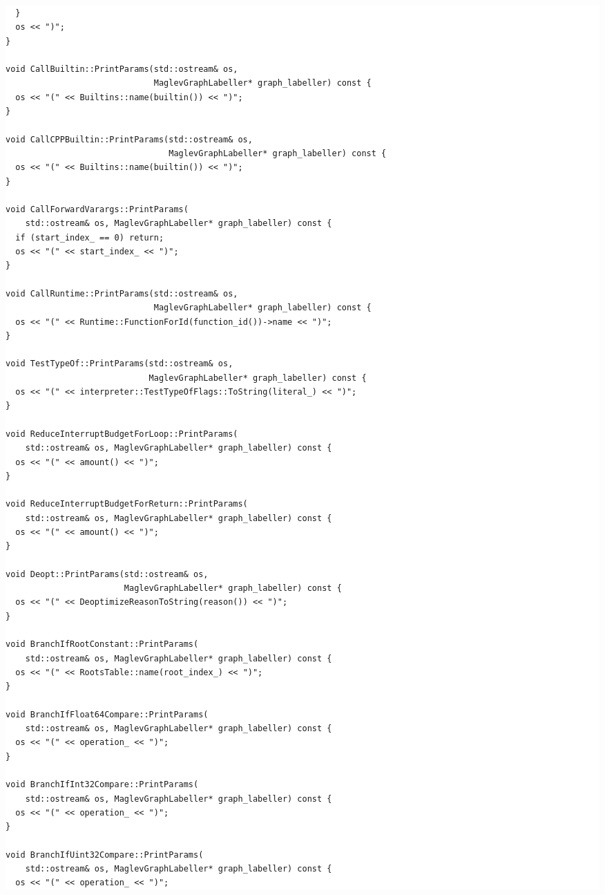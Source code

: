 ```
  }
  os << ")";
}

void CallBuiltin::PrintParams(std::ostream& os,
                              MaglevGraphLabeller* graph_labeller) const {
  os << "(" << Builtins::name(builtin()) << ")";
}

void CallCPPBuiltin::PrintParams(std::ostream& os,
                                 MaglevGraphLabeller* graph_labeller) const {
  os << "(" << Builtins::name(builtin()) << ")";
}

void CallForwardVarargs::PrintParams(
    std::ostream& os, MaglevGraphLabeller* graph_labeller) const {
  if (start_index_ == 0) return;
  os << "(" << start_index_ << ")";
}

void CallRuntime::PrintParams(std::ostream& os,
                              MaglevGraphLabeller* graph_labeller) const {
  os << "(" << Runtime::FunctionForId(function_id())->name << ")";
}

void TestTypeOf::PrintParams(std::ostream& os,
                             MaglevGraphLabeller* graph_labeller) const {
  os << "(" << interpreter::TestTypeOfFlags::ToString(literal_) << ")";
}

void ReduceInterruptBudgetForLoop::PrintParams(
    std::ostream& os, MaglevGraphLabeller* graph_labeller) const {
  os << "(" << amount() << ")";
}

void ReduceInterruptBudgetForReturn::PrintParams(
    std::ostream& os, MaglevGraphLabeller* graph_labeller) const {
  os << "(" << amount() << ")";
}

void Deopt::PrintParams(std::ostream& os,
                        MaglevGraphLabeller* graph_labeller) const {
  os << "(" << DeoptimizeReasonToString(reason()) << ")";
}

void BranchIfRootConstant::PrintParams(
    std::ostream& os, MaglevGraphLabeller* graph_labeller) const {
  os << "(" << RootsTable::name(root_index_) << ")";
}

void BranchIfFloat64Compare::PrintParams(
    std::ostream& os, MaglevGraphLabeller* graph_labeller) const {
  os << "(" << operation_ << ")";
}

void BranchIfInt32Compare::PrintParams(
    std::ostream& os, MaglevGraphLabeller* graph_labeller) const {
  os << "(" << operation_ << ")";
}

void BranchIfUint32Compare::PrintParams(
    std::ostream& os, MaglevGraphLabeller* graph_labeller) const {
  os << "(" << operation_ << ")";
```